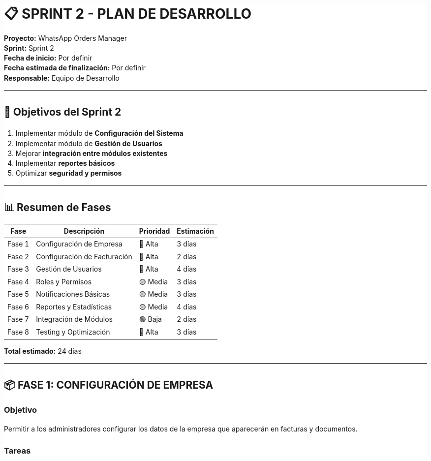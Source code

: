 # 📋 SPRINT 2 - PLAN DE DESARROLLO

**Proyecto:** WhatsApp Orders Manager  
**Sprint:** Sprint 2  
**Fecha de inicio:** Por definir  
**Fecha estimada de finalización:** Por definir  
**Responsable:** Equipo de Desarrollo

---

## 🎯 Objetivos del Sprint 2

1. Implementar módulo de **Configuración del Sistema**
2. Implementar módulo de **Gestión de Usuarios**
3. Mejorar **integración entre módulos existentes**
4. Implementar **reportes básicos**
5. Optimizar **seguridad y permisos**

---

## 📊 Resumen de Fases

| Fase | Descripción | Prioridad | Estimación |
|------|-------------|-----------|------------|
| Fase 1 | Configuración de Empresa | 🔴 Alta | 3 días |
| Fase 2 | Configuración de Facturación | 🔴 Alta | 2 días |
| Fase 3 | Gestión de Usuarios | 🔴 Alta | 4 días |
| Fase 4 | Roles y Permisos | 🟡 Media | 3 días |
| Fase 5 | Notificaciones Básicas | 🟡 Media | 3 días |
| Fase 6 | Reportes y Estadísticas | 🟡 Media | 4 días |
| Fase 7 | Integración de Módulos | 🟢 Baja | 2 días |
| Fase 8 | Testing y Optimización | 🔴 Alta | 3 días |

**Total estimado:** 24 días

---

## 📦 FASE 1: CONFIGURACIÓN DE EMPRESA

### Objetivo
Permitir a los administradores configurar los datos de la empresa que aparecerán en facturas y documentos.

### Tareas
